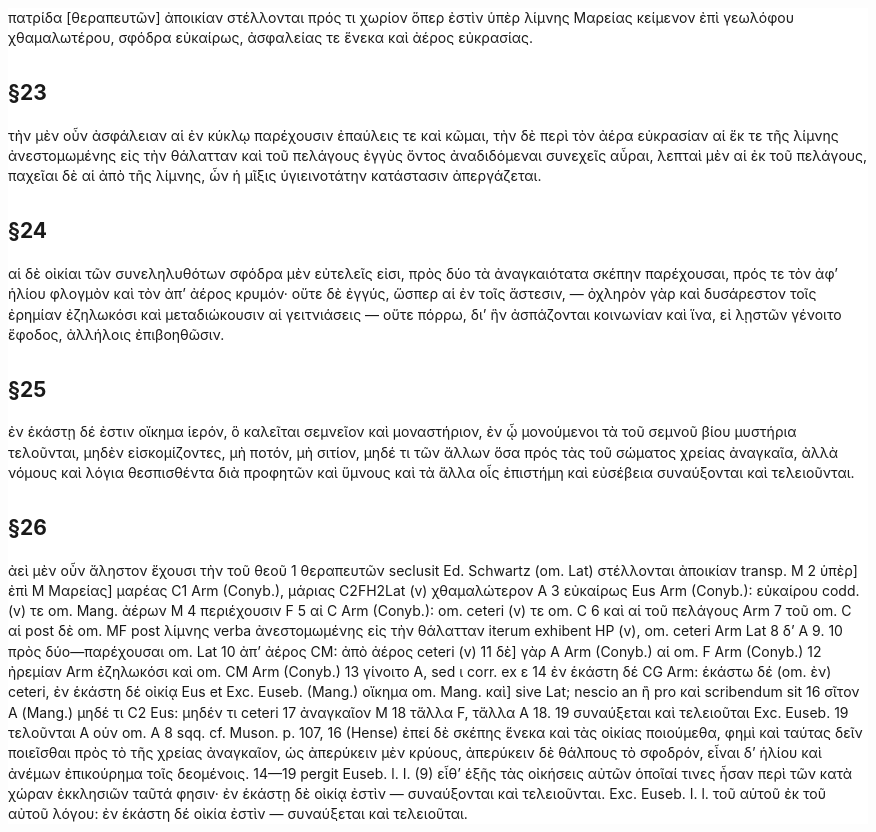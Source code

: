 <pb n="52"/>
πατρίδα [θεραπευτῶν] ἀποικίαν στέλλονται πρός τι χωρίον
ὅπερ ἐστὶν ὑπὲρ λίμνης Μαρείας κείμενον ἐπὶ γεωλόφου χθαμαλωτέρου,
 σφόδρα εὐκαίρως, ἀσφαλείας τε ἕνεκα καὶ ἀέρος εὐκρασίας.</p>  

## §23  

<p>τὴν
μὲν οὖν ἀσφάλειαν αἱ ἐν κύκλῳ παρέχουσιν ἐπαύλεις τε καὶ κῶμαι, <milestone unit="altpage1" n="p. 475 M."/>  
τὴν δὲ περὶ τὸν ἀέρα εὐκρασίαν αἱ ἔκ τε τῆς λίμνης ἀνεστομωμένης εἰς <lb n="5"/>
τὴν θάλατταν καὶ τοῦ πελάγους ἐγγὺς ὄντος ἀναδιδόμεναι συνεχεῖς αὖραι,
λεπταὶ μὲν αἱ ἐκ τοῦ πελάγους, παχεῖαι δὲ αἱ ἀπὸ τῆς λίμνης, ὧν ἡ
 μῖξις ὑγιεινοτάτην κατάστασιν ἀπεργάζεται.</p>  

## §24  

<p>αἱ δὲ οἰκίαι τῶν συνεληλυθότων
σφόδρα μὲν εὐτελεῖς εἰσι, πρὸς δύο τὰ ἀναγκαιότατα σκέπην
παρέχουσαι, πρός τε τὸν ἀφ’ ἡλίου φλογμὸν καὶ τὸν ἀπ’ ἀέρος κρυμόν· <lb n="10"/>
οὔτε δὲ ἐγγύς, ὥσπερ αἱ ἐν τοῖς ἄστεσιν, — ὀχληρὸν γὰρ καὶ δυσάρεστον
τοῖς ἐρημίαν ἐζηλωκόσι καὶ μεταδιώκουσιν αἱ γειτνιάσεις — οὔτε πόρρω,
δι’ ἣν ἀσπάζονται κοινωνίαν καὶ ἵνα, εἰ λῃστῶν γένοιτο ἔφοδος, ἀλλήλοις
 ἐπιβοηθῶσιν.</p>  

## §25  

<p>ἐν ἑκάστῃ δέ ἐστιν οἴκημα ἱερόν, ὃ καλεῖται σεμνεῖον καὶ
μοναστήριον, ἐν ᾧ μονούμενοι τὰ τοῦ σεμνοῦ βίου μυστήρια τελοῦνται, <lb n="15"/>
μηδὲν εἰσκομίζοντες, μὴ ποτόν, μὴ σιτίον, μηδέ τι τῶν ἄλλων ὅσα πρός
τὰς τοῦ σώματος χρείας ἀναγκαῖα, ἀλλὰ νόμους καὶ λόγια θεσπισθέντα
διὰ προφητῶν καὶ ὕμνους καὶ τὰ ἄλλα οἷς ἐπιστήμη καὶ εὐσέβεια συναύξονται
 καὶ τελειοῦνται.</p>  

## §26  

<p>ἀεὶ μὲν οὖν ἄληστον ἔχουσι τὴν τοῦ θεοῦ
<note type="footnote">1 θεραπευτῶν seclusit Ed. Schwartz (om. Lat) στέλλονται ἀποικίαν transp. M
2 ὑπὲρ] ἐπὶ M Μαρείας] μαρέας C1 Arm (Conyb.), μάριας C2FH2Lat (v)
χθαμαλώτερον Α 3 εὐκαίρως Eus Arm (Conyb.): εὐκαίρου codd. (v)
τε om. Mang. ἀέρων M 4 περιέχουσιν F 5 αἰ C Arm (Conyb.):
om. ceteri (v) τε om. C 6 καὶ αἱ τοῦ πελάγους Arm 7 τοῦ om. C
αἱ post δὲ om. MF post λίμνης verba ἀνεστομωμένης εἰς τὴν θάλατταν iterum
exhibent HP (v), om. ceteri Arm Lat 8 δ’ Α 9. 10 πρὸς δύο—παρέχουσαι
om. Lat 10 ἀπ’ ἀέρος CM: ἀπὸ ἀέρος ceteri (v) 11 δὲ] γὰρ A Arm
(Conyb.) αἱ om. F Arm (Conyb.) 12 ἠρεμίαν Arm ἐζηλωκόσι
καὶ om. CM Arm (Conyb.) 13 γίνοιτο A, sed ι corr. ex ε 14 ἐν ἑκάστη
δέ CG Arm: ἑκάστω δέ (om. ὲν) ceteri, ἐν ἑκάστη δέ οἰκίᾳ Eus et Exc. Euseb.
(Mang.) οἴκημα om. Mang. καὶ] sive Lat; nescio an ἢ pro καὶ scribendum
sit 16 σῖτον Α (Mang.) μηδέ τι C2 Eus: μηδέν τι ceteri
17 ἀναγκαῖον M 18 τἄλλα F, τἄλλα Α 18. 19 συναύξεται καὶ τελειοῦται
Exc. Euseb. 19 τελοῦνται Α οὑν om. Α</note>
<note type="footnote">8 sqq. cf. Muson. p. 107, 16 (Hense) ἐπεί δὲ σκέπης ἕνεκα καὶ τὰς οἰκίας ποιούμεθα, φημὶ
καὶ ταύτας δεῖν ποιεῖσθαι πρὸς τὸ τῆς χρείας ἀναγκαῖον, ὡς ἀπερύκειν μὲν κρύους,
ἀπερύκειν δὲ θάλπους τὸ σφοδρόν, εἶναι δ’ ἡλίου καὶ ἀνέμων ἐπικούρημα τοῖς δεομένοις.</note>
<note type="footnote">14—19 pergit Euseb. l. I. (9) εἶθ’ ἑξῆς τὰς οἰκήσεις αὐτῶν ὁποῖαί τινες ἦσαν
περὶ τῶν κατὰ χώραν ἐκκλησιῶν ταῦτά φησιν· ἐν ἑκάστῃ δὲ οἰκίᾳ ἐστὶν — συναύξονται
καὶ τελειοῦνται. Exc. Euseb. I. l. τοῦ αὑτοῦ ἐκ τοῦ αὐτοῦ λόγου: ἐν ἑκάστη δέ οἰκία
ἐστὶν — συναύξεται καὶ τελειοῦται.</note>
